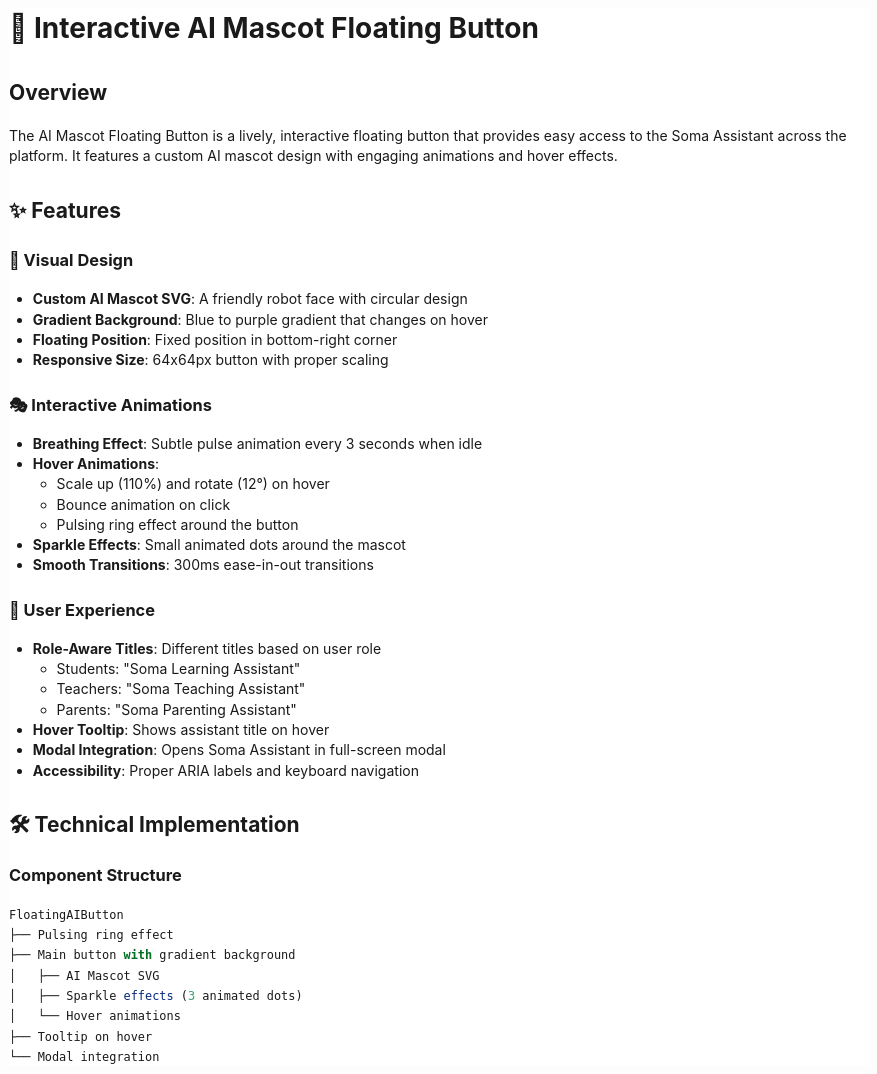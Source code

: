 # 🤖 Interactive AI Mascot Floating Button

## Overview

The AI Mascot Floating Button is a lively, interactive floating button that provides easy access to the Soma Assistant across the platform. It features a custom AI mascot design with engaging animations and hover effects.

## ✨ Features

### 🎨 Visual Design
- **Custom AI Mascot SVG**: A friendly robot face with circular design
- **Gradient Background**: Blue to purple gradient that changes on hover
- **Floating Position**: Fixed position in bottom-right corner
- **Responsive Size**: 64x64px button with proper scaling

### 🎭 Interactive Animations
- **Breathing Effect**: Subtle pulse animation every 3 seconds when idle
- **Hover Animations**: 
  - Scale up (110%) and rotate (12°) on hover
  - Bounce animation on click
  - Pulsing ring effect around the button
- **Sparkle Effects**: Small animated dots around the mascot
- **Smooth Transitions**: 300ms ease-in-out transitions

### 🎯 User Experience
- **Role-Aware Titles**: Different titles based on user role
  - Students: "Soma Learning Assistant"
  - Teachers: "Soma Teaching Assistant" 
  - Parents: "Soma Parenting Assistant"
- **Hover Tooltip**: Shows assistant title on hover
- **Modal Integration**: Opens Soma Assistant in full-screen modal
- **Accessibility**: Proper ARIA labels and keyboard navigation

## 🛠️ Technical Implementation

### Component Structure
```typescript
FloatingAIButton
├── Pulsing ring effect
├── Main button with gradient background
│   ├── AI Mascot SVG
│   ├── Sparkle effects (3 animated dots)
│   └── Hover animations
├── Tooltip on hover
└── Modal integration
```
